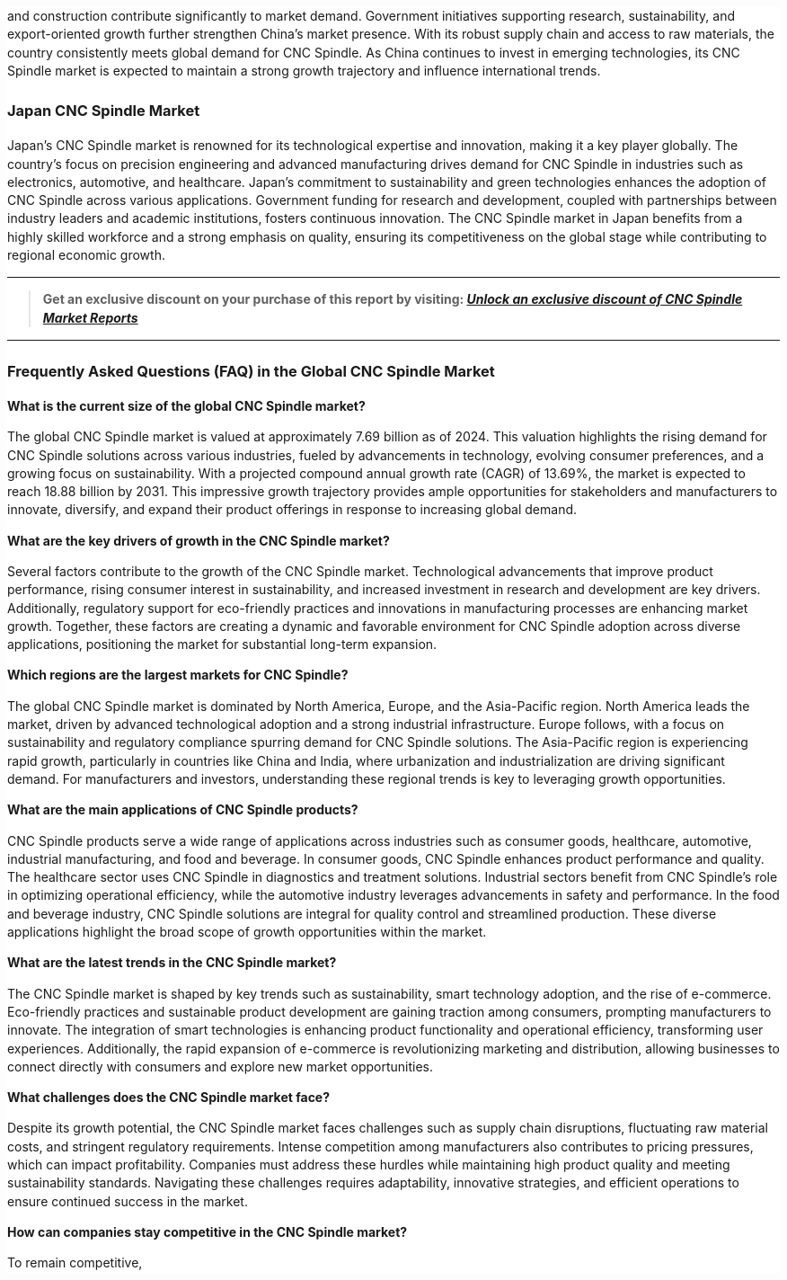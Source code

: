 and construction contribute significantly to market demand. Government initiatives supporting research, sustainability, and export-oriented growth further strengthen China&rsquo;s market presence. With its robust supply chain and access to raw materials, the country consistently meets global demand for CNC Spindle. As China continues to invest in emerging technologies, its CNC Spindle market is expected to maintain a strong growth trajectory and influence international trends.</p><h3>Japan CNC Spindle Market</h3><p>Japan&rsquo;s CNC Spindle market is renowned for its technological expertise and innovation, making it a key player globally. The country&rsquo;s focus on precision engineering and advanced manufacturing drives demand for CNC Spindle in industries such as electronics, automotive, and healthcare. Japan&rsquo;s commitment to sustainability and green technologies enhances the adoption of CNC Spindle across various applications. Government funding for research and development, coupled with partnerships between industry leaders and academic institutions, fosters continuous innovation. The CNC Spindle market in Japan benefits from a highly skilled workforce and a strong emphasis on quality, ensuring its competitiveness on the global stage while contributing to regional economic growth.</p><hr /><blockquote><p><strong>Get an exclusive discount on your purchase of this report by visiting: <em><a href="://marketresearchpulse.com/ask-for-discount/72773?utm_source=Github&amp;utm_medium=030">Unlock an exclusive discount of CNC Spindle Market Reports</a></em>&nbsp;</strong></p></blockquote><hr /><h3>Frequently Asked Questions (FAQ) in the Global CNC Spindle Market</h3><p><strong>What is the current size of the global CNC Spindle market?</strong></p><p>The global CNC Spindle market is valued at approximately 7.69 billion as of 2024. This valuation highlights the rising demand for CNC Spindle solutions across various industries, fueled by advancements in technology, evolving consumer preferences, and a growing focus on sustainability. With a projected compound annual growth rate (CAGR) of 13.69%, the market is expected to reach 18.88 billion by 2031. This impressive growth trajectory provides ample opportunities for stakeholders and manufacturers to innovate, diversify, and expand their product offerings in response to increasing global demand.</p><p><strong>What are the key drivers of growth in the CNC Spindle market?</strong></p><p>Several factors contribute to the growth of the CNC Spindle market. Technological advancements that improve product performance, rising consumer interest in sustainability, and increased investment in research and development are key drivers. Additionally, regulatory support for eco-friendly practices and innovations in manufacturing processes are enhancing market growth. Together, these factors are creating a dynamic and favorable environment for CNC Spindle adoption across diverse applications, positioning the market for substantial long-term expansion.</p><p><strong>Which regions are the largest markets for CNC Spindle?</strong></p><p>The global CNC Spindle market is dominated by North America, Europe, and the Asia-Pacific region. North America leads the market, driven by advanced technological adoption and a strong industrial infrastructure. Europe follows, with a focus on sustainability and regulatory compliance spurring demand for CNC Spindle solutions. The Asia-Pacific region is experiencing rapid growth, particularly in countries like China and India, where urbanization and industrialization are driving significant demand. For manufacturers and investors, understanding these regional trends is key to leveraging growth opportunities.</p><p><strong>What are the main applications of CNC Spindle products?</strong></p><p>CNC Spindle products serve a wide range of applications across industries such as consumer goods, healthcare, automotive, industrial manufacturing, and food and beverage. In consumer goods, CNC Spindle enhances product performance and quality. The healthcare sector uses CNC Spindle in diagnostics and treatment solutions. Industrial sectors benefit from CNC Spindle&rsquo;s role in optimizing operational efficiency, while the automotive industry leverages advancements in safety and performance. In the food and beverage industry, CNC Spindle solutions are integral for quality control and streamlined production. These diverse applications highlight the broad scope of growth opportunities within the market.</p><p><strong>What are the latest trends in the CNC Spindle market?</strong></p><p>The CNC Spindle market is shaped by key trends such as sustainability, smart technology adoption, and the rise of e-commerce. Eco-friendly practices and sustainable product development are gaining traction among consumers, prompting manufacturers to innovate. The integration of smart technologies is enhancing product functionality and operational efficiency, transforming user experiences. Additionally, the rapid expansion of e-commerce is revolutionizing marketing and distribution, allowing businesses to connect directly with consumers and explore new market opportunities.</p><p><strong>What challenges does the CNC Spindle market face?</strong></p><p>Despite its growth potential, the CNC Spindle market faces challenges such as supply chain disruptions, fluctuating raw material costs, and stringent regulatory requirements. Intense competition among manufacturers also contributes to pricing pressures, which can impact profitability. Companies must address these hurdles while maintaining high product quality and meeting sustainability standards. Navigating these challenges requires adaptability, innovative strategies, and efficient operations to ensure continued success in the market.</p><p><strong>How can companies stay competitive in the CNC Spindle market?</strong></p><p>To remain competitive,